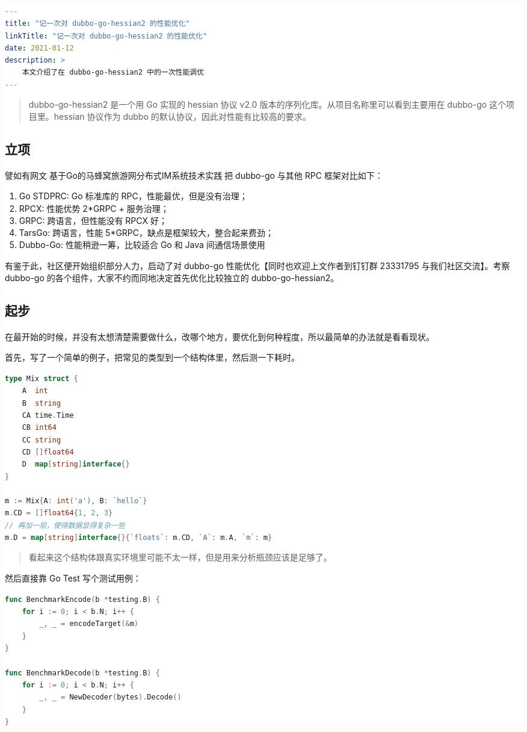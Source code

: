 ```yaml
---
title: "记一次对 dubbo-go-hessian2 的性能优化"
linkTitle: "记一次对 dubbo-go-hessian2 的性能优化"
date: 2021-01-12
description: >
    本文介绍了在 dubbo-go-hessian2 中的一次性能调优
---
```



> dubbo-go-hessian2 是一个用 Go 实现的 hessian 协议 v2.0 版本的序列化库。从项目名称里可以看到主要用在 dubbo-go 这个项目里。hessian 协议作为 dubbo 的默认协议，因此对性能有比较高的要求。

## 立项

譬如有网文 基于Go的马蜂窝旅游网分布式IM系统技术实践 把 dubbo-go 与其他 RPC 框架对比如下：

1. Go STDPRC: Go 标准库的 RPC，性能最优，但是没有治理；
2. RPCX: 性能优势 2*GRPC + 服务治理；
3. GRPC: 跨语言，但性能没有 RPCX 好；
4. TarsGo: 跨语言，性能 5*GRPC，缺点是框架较大，整合起来费劲；
5. Dubbo-Go: 性能稍逊一筹，比较适合 Go 和 Java 间通信场景使用

有鉴于此，社区便开始组织部分人力，启动了对 dubbo-go 性能优化【同时也欢迎上文作者到钉钉群 23331795 与我们社区交流】。考察 dubbo-go 的各个组件，大家不约而同地决定首先优化比较独立的 dubbo-go-hessian2。

## 起步

在最开始的时候，并没有太想清楚需要做什么，改哪个地方，要优化到何种程度，所以最简单的办法就是看看现状。

首先，写了一个简单的例子，把常见的类型到一个结构体里，然后测一下耗时。

```go
type Mix struct {
    A  int
    B  string
    CA time.Time
    CB int64
    CC string
    CD []float64
    D  map[string]interface{}
}

m := Mix{A: int('a'), B: `hello`}
m.CD = []float64{1, 2, 3}
// 再加一层，使得数据显得复杂一些
m.D = map[string]interface{}{`floats`: m.CD, `A`: m.A, `m`: m}
```

> 看起来这个结构体跟真实环境里可能不太一样，但是用来分析瓶颈应该是足够了。

然后直接靠 Go Test 写个测试用例：

```go
func BenchmarkEncode(b *testing.B) {
    for i := 0; i < b.N; i++ {
        _, _ = encodeTarget(&m)
    }
}

func BenchmarkDecode(b *testing.B) {
    for i := 0; i < b.N; i++ {
        _, _ = NewDecoder(bytes).Decode()
    }
}
```

